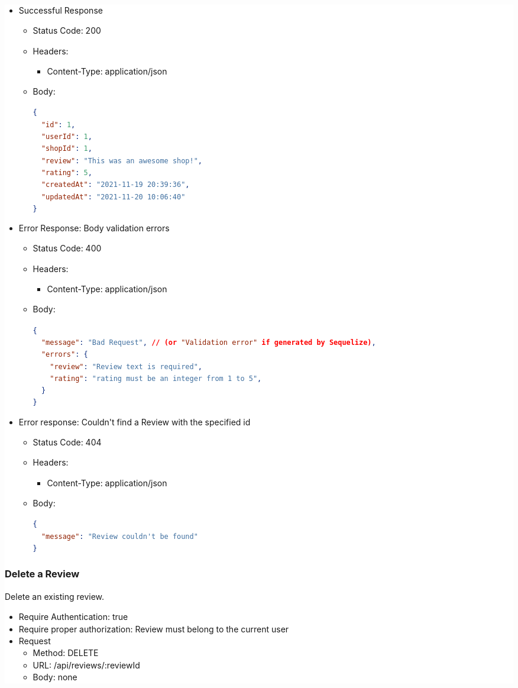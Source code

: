 * Successful Response
  * Status Code: 200
  * Headers:
    * Content-Type: application/json
  * Body:

    ```json
    {
      "id": 1,
      "userId": 1,
      "shopId": 1,
      "review": "This was an awesome shop!",
      "rating": 5,
      "createdAt": "2021-11-19 20:39:36",
      "updatedAt": "2021-11-20 10:06:40"
    }
    ```

* Error Response: Body validation errors
  * Status Code: 400
  * Headers:
    * Content-Type: application/json
  * Body:

    ```json
    {
      "message": "Bad Request", // (or "Validation error" if generated by Sequelize),
      "errors": {
        "review": "Review text is required",
        "rating": "rating must be an integer from 1 to 5",
      }
    }
    ```

* Error response: Couldn't find a Review with the specified id
  * Status Code: 404
  * Headers:
    * Content-Type: application/json
  * Body:

    ```json
    {
      "message": "Review couldn't be found"
    }
    ```

### Delete a Review

Delete an existing review.

* Require Authentication: true
* Require proper authorization: Review must belong to the current user
* Request
  * Method: DELETE
  * URL: /api/reviews/:reviewId
  * Body: none
